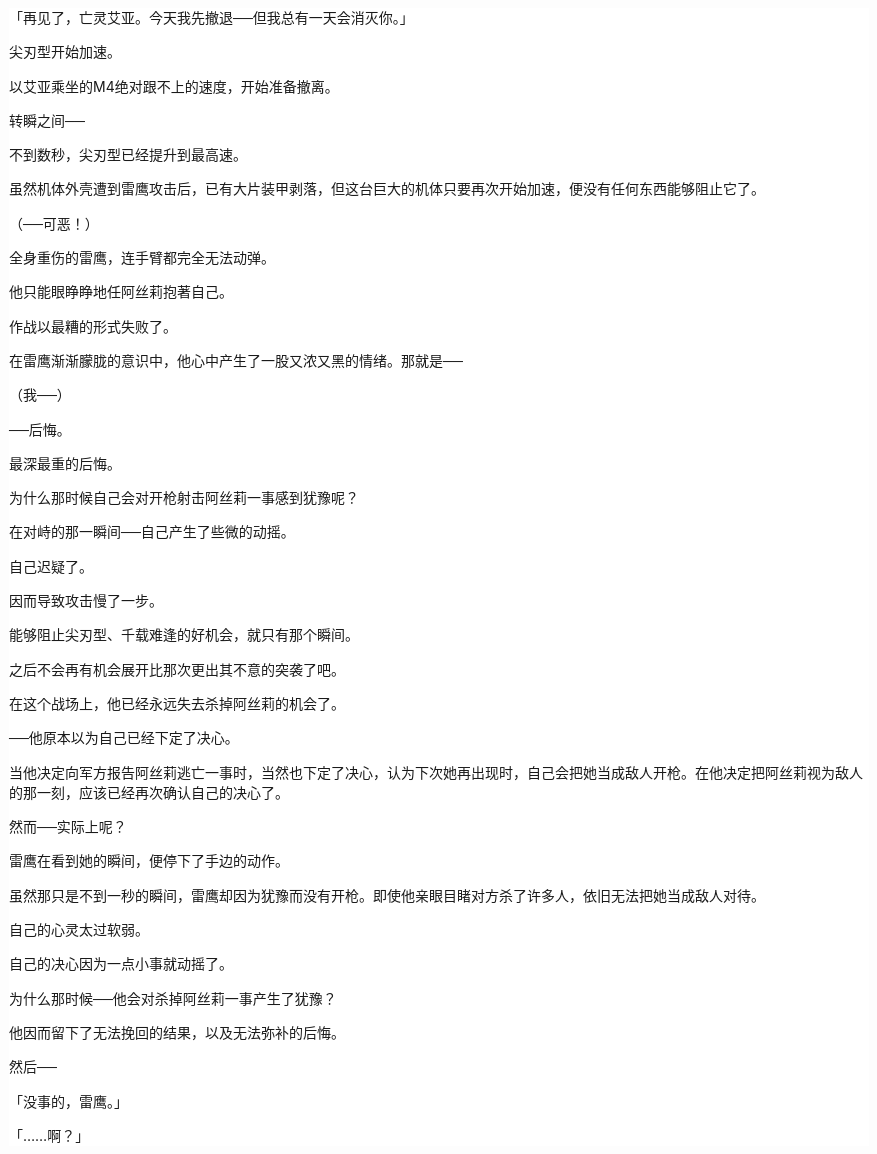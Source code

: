 「再见了，亡灵艾亚。今天我先撤退──但我总有一天会消灭你。」

尖刃型开始加速。

以艾亚乘坐的M4绝对跟不上的速度，开始准备撤离。

转瞬之间──

不到数秒，尖刃型已经提升到最高速。

虽然机体外壳遭到雷鹰攻击后，已有大片装甲剥落，但这台巨大的机体只要再次开始加速，便没有任何东西能够阻止它了。

（──可恶！）

全身重伤的雷鹰，连手臂都完全无法动弹。

他只能眼睁睁地任阿丝莉抱著自己。

作战以最糟的形式失败了。

在雷鹰渐渐朦胧的意识中，他心中产生了一股又浓又黑的情绪。那就是──

（我──）

──后悔。

最深最重的后悔。

为什么那时候自己会对开枪射击阿丝莉一事感到犹豫呢？

在对峙的那一瞬间──自己产生了些微的动摇。

自己迟疑了。

因而导致攻击慢了一步。

能够阻止尖刃型、千载难逢的好机会，就只有那个瞬间。

之后不会再有机会展开比那次更出其不意的突袭了吧。

在这个战场上，他已经永远失去杀掉阿丝莉的机会了。

──他原本以为自己已经下定了决心。

当他决定向军方报告阿丝莉逃亡一事时，当然也下定了决心，认为下次她再出现时，自己会把她当成敌人开枪。在他决定把阿丝莉视为敌人的那一刻，应该已经再次确认自己的决心了。

然而──实际上呢？

雷鹰在看到她的瞬间，便停下了手边的动作。

虽然那只是不到一秒的瞬间，雷鹰却因为犹豫而没有开枪。即使他亲眼目睹对方杀了许多人，依旧无法把她当成敌人对待。

自己的心灵太过软弱。

自己的决心因为一点小事就动摇了。

为什么那时候──他会对杀掉阿丝莉一事产生了犹豫？

他因而留下了无法挽回的结果，以及无法弥补的后悔。

然后──

「没事的，雷鹰。」

「……啊？」
